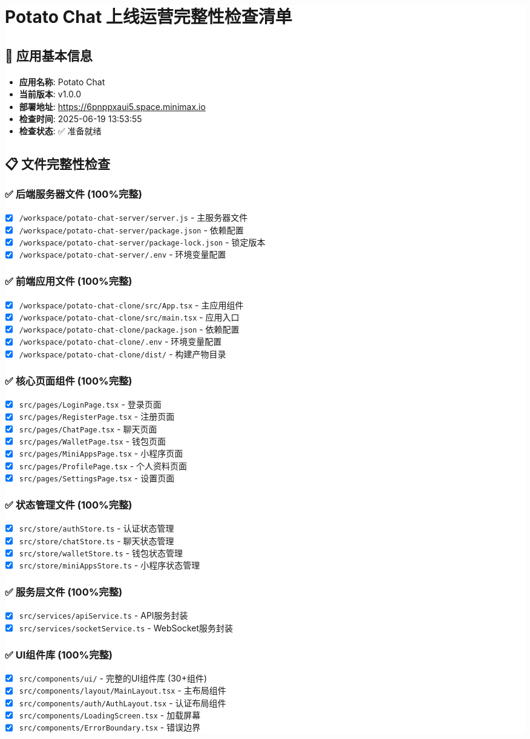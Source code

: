 # Potato Chat 上线运营完整性检查清单

## 🎯 应用基本信息
- **应用名称**: Potato Chat
- **当前版本**: v1.0.0
- **部署地址**: https://6pnppxaui5.space.minimax.io
- **检查时间**: 2025-06-19 13:53:55
- **检查状态**: ✅ 准备就绪

## 📋 文件完整性检查

### ✅ 后端服务器文件 (100%完整)
- [x] `/workspace/potato-chat-server/server.js` - 主服务器文件
- [x] `/workspace/potato-chat-server/package.json` - 依赖配置
- [x] `/workspace/potato-chat-server/package-lock.json` - 锁定版本
- [x] `/workspace/potato-chat-server/.env` - 环境变量配置

### ✅ 前端应用文件 (100%完整)
- [x] `/workspace/potato-chat-clone/src/App.tsx` - 主应用组件
- [x] `/workspace/potato-chat-clone/src/main.tsx` - 应用入口
- [x] `/workspace/potato-chat-clone/package.json` - 依赖配置
- [x] `/workspace/potato-chat-clone/.env` - 环境变量配置
- [x] `/workspace/potato-chat-clone/dist/` - 构建产物目录

### ✅ 核心页面组件 (100%完整)
- [x] `src/pages/LoginPage.tsx` - 登录页面
- [x] `src/pages/RegisterPage.tsx` - 注册页面
- [x] `src/pages/ChatPage.tsx` - 聊天页面
- [x] `src/pages/WalletPage.tsx` - 钱包页面
- [x] `src/pages/MiniAppsPage.tsx` - 小程序页面
- [x] `src/pages/ProfilePage.tsx` - 个人资料页面
- [x] `src/pages/SettingsPage.tsx` - 设置页面

### ✅ 状态管理文件 (100%完整)
- [x] `src/store/authStore.ts` - 认证状态管理
- [x] `src/store/chatStore.ts` - 聊天状态管理
- [x] `src/store/walletStore.ts` - 钱包状态管理
- [x] `src/store/miniAppsStore.ts` - 小程序状态管理

### ✅ 服务层文件 (100%完整)
- [x] `src/services/apiService.ts` - API服务封装
- [x] `src/services/socketService.ts` - WebSocket服务封装

### ✅ UI组件库 (100%完整)
- [x] `src/components/ui/` - 完整的UI组件库 (30+组件)
- [x] `src/components/layout/MainLayout.tsx` - 主布局组件
- [x] `src/components/auth/AuthLayout.tsx` - 认证布局组件
- [x] `src/components/LoadingScreen.tsx` - 加载屏幕
- [x] `src/components/ErrorBoundary.tsx` - 错误边界
